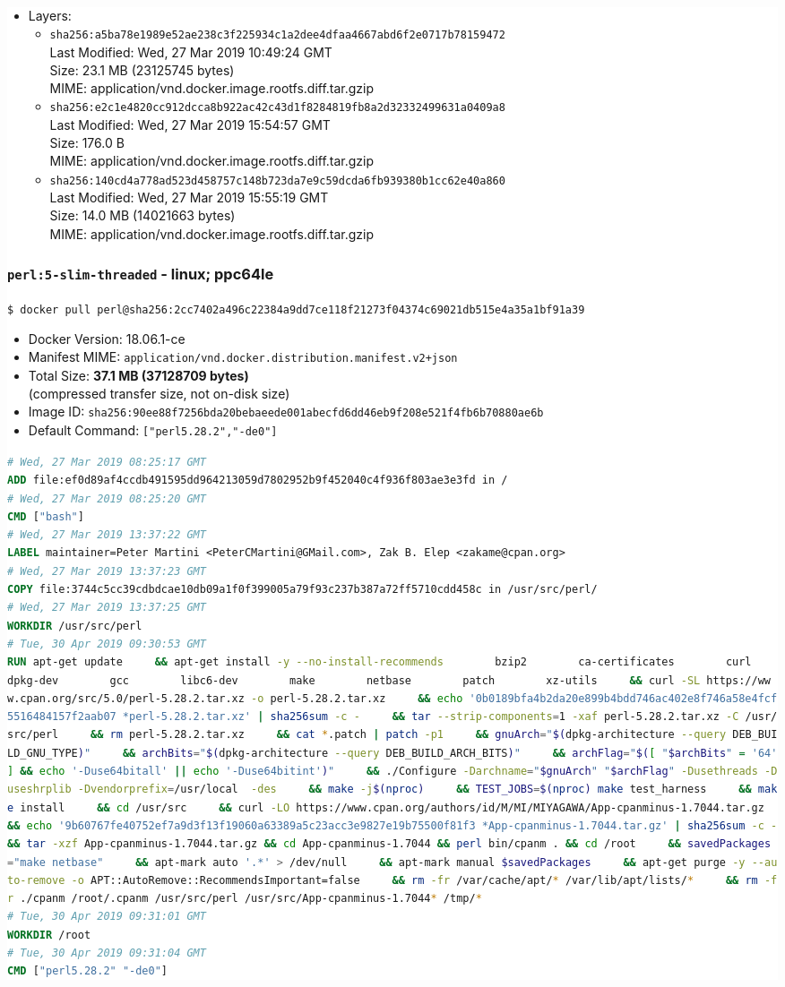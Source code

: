 -	Layers:
	-	`sha256:a5ba78e1989e52ae238c3f225934c1a2dee4dfaa4667abd6f2e0717b78159472`  
		Last Modified: Wed, 27 Mar 2019 10:49:24 GMT  
		Size: 23.1 MB (23125745 bytes)  
		MIME: application/vnd.docker.image.rootfs.diff.tar.gzip
	-	`sha256:e2c1e4820cc912dcca8b922ac42c43d1f8284819fb8a2d32332499631a0409a8`  
		Last Modified: Wed, 27 Mar 2019 15:54:57 GMT  
		Size: 176.0 B  
		MIME: application/vnd.docker.image.rootfs.diff.tar.gzip
	-	`sha256:140cd4a778ad523d458757c148b723da7e9c59dcda6fb939380b1cc62e40a860`  
		Last Modified: Wed, 27 Mar 2019 15:55:19 GMT  
		Size: 14.0 MB (14021663 bytes)  
		MIME: application/vnd.docker.image.rootfs.diff.tar.gzip

### `perl:5-slim-threaded` - linux; ppc64le

```console
$ docker pull perl@sha256:2cc7402a496c22384a9dd7ce118f21273f04374c69021db515e4a35a1bf91a39
```

-	Docker Version: 18.06.1-ce
-	Manifest MIME: `application/vnd.docker.distribution.manifest.v2+json`
-	Total Size: **37.1 MB (37128709 bytes)**  
	(compressed transfer size, not on-disk size)
-	Image ID: `sha256:90ee88f7256bda20bebaeede001abecfd6dd46eb9f208e521f4fb6b70880ae6b`
-	Default Command: `["perl5.28.2","-de0"]`

```dockerfile
# Wed, 27 Mar 2019 08:25:17 GMT
ADD file:ef0d89af4ccdb491595dd964213059d7802952b9f452040c4f936f803ae3e3fd in / 
# Wed, 27 Mar 2019 08:25:20 GMT
CMD ["bash"]
# Wed, 27 Mar 2019 13:37:22 GMT
LABEL maintainer=Peter Martini <PeterCMartini@GMail.com>, Zak B. Elep <zakame@cpan.org>
# Wed, 27 Mar 2019 13:37:23 GMT
COPY file:3744c5cc39cdbdcae10db09a1f0f399005a79f93c237b387a72ff5710cdd458c in /usr/src/perl/ 
# Wed, 27 Mar 2019 13:37:25 GMT
WORKDIR /usr/src/perl
# Tue, 30 Apr 2019 09:30:53 GMT
RUN apt-get update     && apt-get install -y --no-install-recommends        bzip2        ca-certificates        curl        dpkg-dev        gcc        libc6-dev        make        netbase        patch        xz-utils     && curl -SL https://www.cpan.org/src/5.0/perl-5.28.2.tar.xz -o perl-5.28.2.tar.xz     && echo '0b0189bfa4b2da20e899b4bdd746ac402e8f746a58e4fcf5516484157f2aab07 *perl-5.28.2.tar.xz' | sha256sum -c -     && tar --strip-components=1 -xaf perl-5.28.2.tar.xz -C /usr/src/perl     && rm perl-5.28.2.tar.xz     && cat *.patch | patch -p1     && gnuArch="$(dpkg-architecture --query DEB_BUILD_GNU_TYPE)"     && archBits="$(dpkg-architecture --query DEB_BUILD_ARCH_BITS)"     && archFlag="$([ "$archBits" = '64' ] && echo '-Duse64bitall' || echo '-Duse64bitint')"     && ./Configure -Darchname="$gnuArch" "$archFlag" -Dusethreads -Duseshrplib -Dvendorprefix=/usr/local  -des     && make -j$(nproc)     && TEST_JOBS=$(nproc) make test_harness     && make install     && cd /usr/src     && curl -LO https://www.cpan.org/authors/id/M/MI/MIYAGAWA/App-cpanminus-1.7044.tar.gz     && echo '9b60767fe40752ef7a9d3f13f19060a63389a5c23acc3e9827e19b75500f81f3 *App-cpanminus-1.7044.tar.gz' | sha256sum -c -     && tar -xzf App-cpanminus-1.7044.tar.gz && cd App-cpanminus-1.7044 && perl bin/cpanm . && cd /root     && savedPackages="make netbase"     && apt-mark auto '.*' > /dev/null     && apt-mark manual $savedPackages     && apt-get purge -y --auto-remove -o APT::AutoRemove::RecommendsImportant=false     && rm -fr /var/cache/apt/* /var/lib/apt/lists/*     && rm -fr ./cpanm /root/.cpanm /usr/src/perl /usr/src/App-cpanminus-1.7044* /tmp/*
# Tue, 30 Apr 2019 09:31:01 GMT
WORKDIR /root
# Tue, 30 Apr 2019 09:31:04 GMT
CMD ["perl5.28.2" "-de0"]
```
